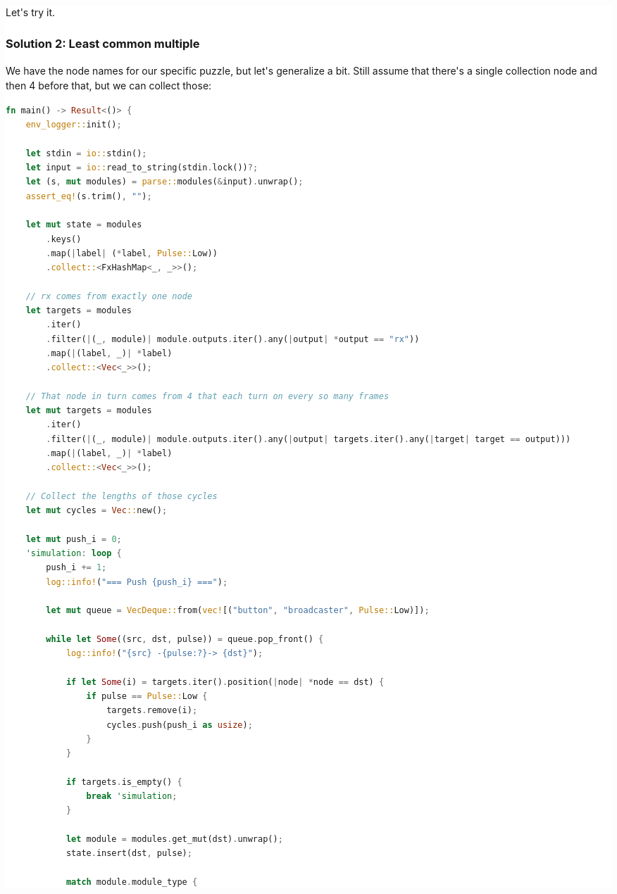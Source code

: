 Let's try it.

### Solution 2: Least common multiple

We have the node names for our specific puzzle, but let's generalize a bit. Still assume that there's a single collection node and then 4 before that, but we can collect those:

```rust
fn main() -> Result<()> {
    env_logger::init();

    let stdin = io::stdin();
    let input = io::read_to_string(stdin.lock())?;
    let (s, mut modules) = parse::modules(&input).unwrap();
    assert_eq!(s.trim(), "");

    let mut state = modules
        .keys()
        .map(|label| (*label, Pulse::Low))
        .collect::<FxHashMap<_, _>>();

    // rx comes from exactly one node
    let targets = modules
        .iter()
        .filter(|(_, module)| module.outputs.iter().any(|output| *output == "rx"))
        .map(|(label, _)| *label)
        .collect::<Vec<_>>();

    // That node in turn comes from 4 that each turn on every so many frames
    let mut targets = modules
        .iter()
        .filter(|(_, module)| module.outputs.iter().any(|output| targets.iter().any(|target| target == output)))
        .map(|(label, _)| *label)
        .collect::<Vec<_>>();

    // Collect the lengths of those cycles
    let mut cycles = Vec::new();

    let mut push_i = 0;
    'simulation: loop {
        push_i += 1;
        log::info!("=== Push {push_i} ===");
        
        let mut queue = VecDeque::from(vec![("button", "broadcaster", Pulse::Low)]);

        while let Some((src, dst, pulse)) = queue.pop_front() {
            log::info!("{src} -{pulse:?}-> {dst}");

            if let Some(i) = targets.iter().position(|node| *node == dst) {
                if pulse == Pulse::Low {
                    targets.remove(i);
                    cycles.push(push_i as usize);
                }
            }

            if targets.is_empty() {
                break 'simulation;
            }

            let module = modules.get_mut(dst).unwrap();
            state.insert(dst, pulse);

            match module.module_type {
```